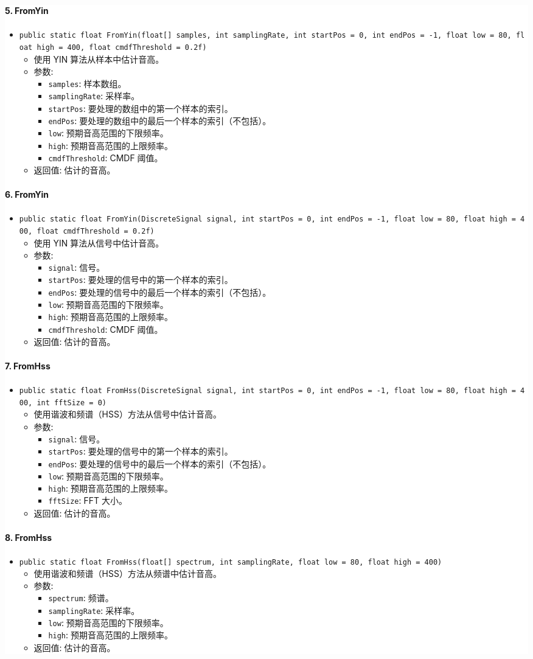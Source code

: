 #### 5. FromYin
- `public static float FromYin(float[] samples, int samplingRate, int startPos = 0, int endPos = -1, float low = 80, float high = 400, float cmdfThreshold = 0.2f)`
  - 使用 YIN 算法从样本中估计音高。
  - 参数:
    - `samples`: 样本数组。
    - `samplingRate`: 采样率。
    - `startPos`: 要处理的数组中的第一个样本的索引。
    - `endPos`: 要处理的数组中的最后一个样本的索引（不包括）。
    - `low`: 预期音高范围的下限频率。
    - `high`: 预期音高范围的上限频率。
    - `cmdfThreshold`: CMDF 阈值。
  - 返回值: 估计的音高。

#### 6. FromYin
- `public static float FromYin(DiscreteSignal signal, int startPos = 0, int endPos = -1, float low = 80, float high = 400, float cmdfThreshold = 0.2f)`
  - 使用 YIN 算法从信号中估计音高。
  - 参数:
    - `signal`: 信号。
    - `startPos`: 要处理的信号中的第一个样本的索引。
    - `endPos`: 要处理的信号中的最后一个样本的索引（不包括）。
    - `low`: 预期音高范围的下限频率。
    - `high`: 预期音高范围的上限频率。
    - `cmdfThreshold`: CMDF 阈值。
  - 返回值: 估计的音高。

#### 7. FromHss
- `public static float FromHss(DiscreteSignal signal, int startPos = 0, int endPos = -1, float low = 80, float high = 400, int fftSize = 0)`
  - 使用谐波和频谱（HSS）方法从信号中估计音高。
  - 参数:
    - `signal`: 信号。
    - `startPos`: 要处理的信号中的第一个样本的索引。
    - `endPos`: 要处理的信号中的最后一个样本的索引（不包括）。
    - `low`: 预期音高范围的下限频率。
    - `high`: 预期音高范围的上限频率。
    - `fftSize`: FFT 大小。
  - 返回值: 估计的音高。

#### 8. FromHss
- `public static float FromHss(float[] spectrum, int samplingRate, float low = 80, float high = 400)`
  - 使用谐波和频谱（HSS）方法从频谱中估计音高。
  - 参数:
    - `spectrum`: 频谱。
    - `samplingRate`: 采样率。
    - `low`: 预期音高范围的下限频率。
    - `high`: 预期音高范围的上限频率。
  - 返回值: 估计的音高。
